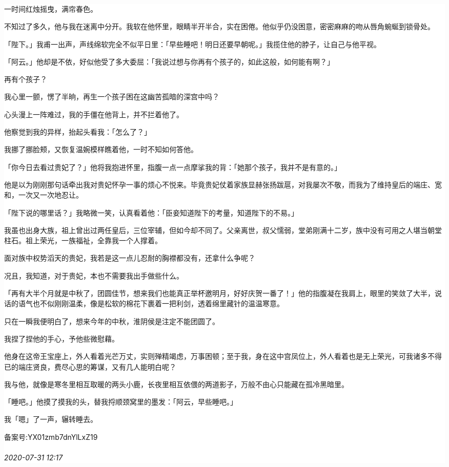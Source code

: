 
一时间红烛摇曳，满帘春色。


不知过了多久，他与我在迷离中分开。我软在他怀里，眼睛半开半合，实在困倦。他似乎仍没困意，密密麻麻的吻从唇角蜿蜒到锁骨处。


「陛下。」我甫一出声，声线绵软完全不似平日里：「早些睡吧！明日还要早朝呢。」我揽住他的脖子，让自己与他平视。


「阿云。」他却是不依，好似他受了多大委屈：「我说过想与你再有个孩子的，如此这般，如何能有啊？」


再有个孩子？


我心里一颤，愣了半晌，再生一个孩子困在这幽苦孤暗的深宫中吗？


心头漫上一阵难过，我的手僵在他背上，并不拦着他了。


他察觉到我的异样，抬起头看我：「怎么了？」


我挪了挪脸颊，又恢复温婉模样瞧着他，一时不知如何答他。


「你今日去看过贵妃了？」他将我抱进怀里，指腹一点一点摩挲我的背：「她那个孩子，我并不是有意的。」


他是以为刚刚那句话牵出我对贵妃怀孕一事的烦心不悦来。毕竟贵妃仗着家族显赫张扬跋扈，对我屡次不敬，而我为了维持皇后的端庄、宽和，一次又一次地忍让。


「陛下说的哪里话？」我略微一笑，认真看着他：「臣妾知道陛下的考量，知道陛下的不易。」


我虽也出身大族，祖上曾出过两任皇后，三位宰辅，但如今却不同了。父亲离世，叔父懦弱，堂弟刚满十二岁，族中没有可用之人堪当朝堂柱石。祖上荣光，一族福祉，全靠我一个人撑着。


面对族中权势滔天的贵妃，我若是这一点儿忍耐的胸襟都没有，还拿什么争呢？


况且，我知道，对于贵妃，本也不需要我出手做些什么。


「再有大半个月就是中秋了，团圆佳节，想来我们也能真正举杯邀明月，好好庆贺一番了！」他的指腹凝在我肩上，眼里的笑敛了大半，说话的语气也不似刚刚温柔，像是松软的棉花下裹着一把利剑，透着绵里藏针的温温寒意。


只在一瞬我便明白了，想来今年的中秋，淮阴侯是注定不能团圆了。


我捏了捏他的手心，予他些微慰藉。


他身在这帝王宝座上，外人看着光芒万丈，实则殚精竭虑，万事困顿；至于我，身在这中宫凤位上，外人看着也是无上荣光，可我诸多不得已的端庄贤良，费尽心思的筹谋，又有几人能明白呢？


我与他，就像是寒冬里相互取暖的两头小鹿，长夜里相互依偎的两道影子，万般不由心只能藏在孤冷黑暗里。


「睡吧。」他摸了摸我的头，替我捋顺颈窝里的墨发：「阿云，早些睡吧。」


我「嗯」了一声，辗转睡去。


备案号:YX01zmb7dnYlLxZ19


###### 2020-07-31 12:17
